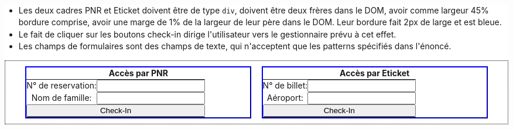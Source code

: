 * Les deux cadres PNR et Eticket doivent être de type `div`, doivent être
deux frères dans le DOM, avoir comme largeur 45% bordure comprise, 
avoir une marge de 1% de la largeur de leur père dans le DOM. Leur bordure fait 2px de large et est bleue.
* Le fait de cliquer sur les boutons check-in dirige l'utilisateur vers le
  gestionnaire prévu à cet effet.
* Les champs de formulaires sont des champs de texte, qui n'acceptent que
  les patterns spécifiés dans l'énoncé.

<div id="exo1">
<style scoped>
#exo1 {
  box-sizing: border-box;
  width: 100%;
  border: thin black dotted;
  text-align: center;
}
#exo1 .cadre {
  display: inline-block;
  box-sizing: border-box;
  width: 45%;
  border: 2px blue outset;
  margin: 1%;
}
#exo1 table {
  margin: 0px;
  padding: 0px;
  width: 100%
}
#exo1 tr,#exo1 td {
  margin: 0px;
  padding: 0px;
}
#exo1 input {
  width: 100%;
  box-sizing: border-box;
}
#exo1 x-h2 {
  font-weight: bold;
}
</style>
<div class="cadre">
<x-h2>Accès par PNR</x-h2>
<form>
<table>
<tr><td>N° de reservation:</td><td><input type="text"
pattern="[A-Z0-9]{6}"></td></tr>
<tr><td>Nom de famille:</td><td><input type="text"></td></tr>
<tr><td colspan="2"><input type="button" value="Check-In"></td></tr>
</table>
</form>
</div><div class="cadre">
<x-h2>Accès par Eticket</x-h2>
<form>
<table>
<tr><td>N° de billet:</td><td><input type="text"
pattern="[0-9]{13,14}"></td></tr>
<tr><td>Aéroport:</td><td><input type="text" pattern="[A-Z]{3}"></td></tr>
<tr><td colspan="2"><input type="button" value="Check-In"></td></tr>
</table>
</form>
</div>
</div>
